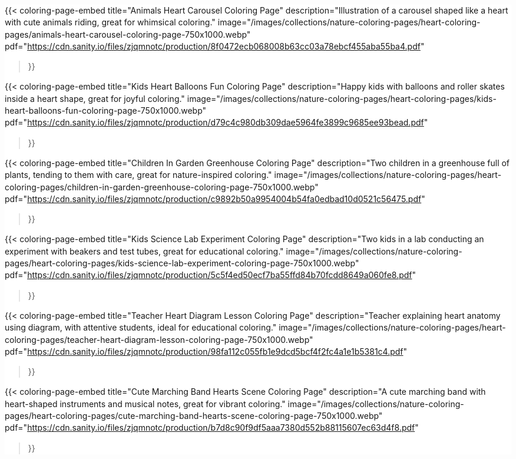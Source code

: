 
{{< coloring-page-embed
  title="Animals Heart Carousel Coloring Page"
  description="Illustration of a carousel shaped like a heart with cute animals riding, great for whimsical coloring."
  image="/images/collections/nature-coloring-pages/heart-coloring-pages/animals-heart-carousel-coloring-page-750x1000.webp"
  pdf="https://cdn.sanity.io/files/zjqmnotc/production/8f0472ecb068008b63cc03a78ebcf455aba55ba4.pdf"
>}}


{{< coloring-page-embed
  title="Kids Heart Balloons Fun Coloring Page"
  description="Happy kids with balloons and roller skates inside a heart shape, great for joyful coloring."
  image="/images/collections/nature-coloring-pages/heart-coloring-pages/kids-heart-balloons-fun-coloring-page-750x1000.webp"
  pdf="https://cdn.sanity.io/files/zjqmnotc/production/d79c4c980db309dae5964fe3899c9685ee93bead.pdf"
>}}


{{< coloring-page-embed
  title="Children In Garden Greenhouse Coloring Page"
  description="Two children in a greenhouse full of plants, tending to them with care, great for nature-inspired coloring."
  image="/images/collections/nature-coloring-pages/heart-coloring-pages/children-in-garden-greenhouse-coloring-page-750x1000.webp"
  pdf="https://cdn.sanity.io/files/zjqmnotc/production/c9892b50a9954004b54fa0edbad10d0521c56475.pdf"
>}}


{{< coloring-page-embed
  title="Kids Science Lab Experiment Coloring Page"
  description="Two kids in a lab conducting an experiment with beakers and test tubes, great for educational coloring."
  image="/images/collections/nature-coloring-pages/heart-coloring-pages/kids-science-lab-experiment-coloring-page-750x1000.webp"
  pdf="https://cdn.sanity.io/files/zjqmnotc/production/5c5f4ed50ecf7ba55ffd84b70fcdd8649a060fe8.pdf"
>}}


{{< coloring-page-embed
  title="Teacher Heart Diagram Lesson Coloring Page"
  description="Teacher explaining heart anatomy using diagram, with attentive students, ideal for educational coloring."
  image="/images/collections/nature-coloring-pages/heart-coloring-pages/teacher-heart-diagram-lesson-coloring-page-750x1000.webp"
  pdf="https://cdn.sanity.io/files/zjqmnotc/production/98fa112c055fb1e9dcd5bcf4f2fc4a1e1b5381c4.pdf"
>}}


{{< coloring-page-embed
  title="Cute Marching Band Hearts Scene Coloring Page"
  description="A cute marching band with heart-shaped instruments and musical notes, great for vibrant coloring."
  image="/images/collections/nature-coloring-pages/heart-coloring-pages/cute-marching-band-hearts-scene-coloring-page-750x1000.webp"
  pdf="https://cdn.sanity.io/files/zjqmnotc/production/b7d8c90f9df5aaa7380d552b88115607ec63d4f8.pdf"
>}}
